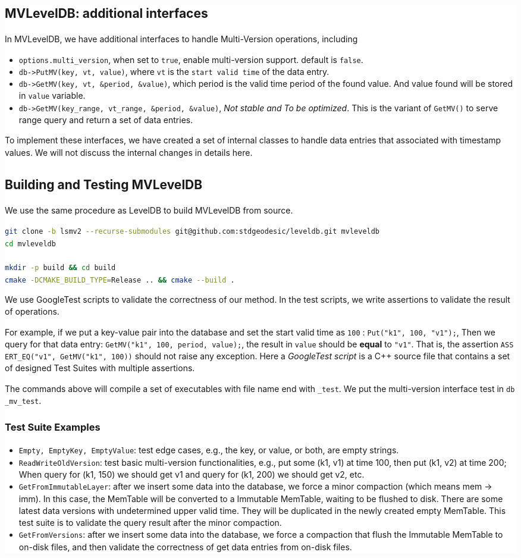 ## MVLevelDB: additional interfaces

In MVLevelDB, we have additional interfaces to handle Multi-Version operations, including

- `options.multi_version`, when set to `true`, enable multi-version support. default is `false`.
- `db->PutMV(key, vt, value)`, where `vt` is the `start valid time` of the data entry.
- `db->GetMV(key, vt, &period, &value)`, which period is the valid time period of the found value. And value found will be stored in `value` variable.
- `db->GetMV(key_range, vt_range, &period, &value)`, *Not stable and To be optimized*. This is the variant of `GetMV()` to serve range query and return a set of data entries.

To implement these interfaces, we have created a set of internal classes to handle data entries that associated with timestamp values. We will not discuss the internal changes in details here.

## Building and Testing MVLevelDB

We use the same procedure as LevelDB to build MVLevelDB from source.

```bash
git clone -b lsmv2 --recurse-submodules git@github.com:stdgeodesic/leveldb.git mvleveldb
cd mvleveldb

mkdir -p build && cd build
cmake -DCMAKE_BUILD_TYPE=Release .. && cmake --build .
```

We use GoogleTest scripts to validate the correctness of our method. In the test scripts, we write assertions to validate the result of operations.

For example, if we put a key-value pair into the database and set the start valid time as `100` : `Put("k1", 100, "v1");`, Then we query for that data entry: `GetMV("k1", 100, period, value);`, the result in `value` should be **equal** to `"v1"`. That is, the assertion `ASSERT_EQ("v1", GetMV("k1", 100))` should not raise any exception. Here a _GoogleTest script_ is a C++ source file that contains a set of designed Test Suites with multiple assertions.

The commands above will compile a set of executables with file name end with `_test`.
We put the multi-version interface test in `db_mv_test`.

### Test Suite Examples

- `Empty, EmptyKey, EmptyValue`: test edge cases, e.g., the key, or value, or both, are empty strings.
- `ReadWriteOldVersion`: test basic multi-version functionalities, e.g., put some (k1, v1) at time 100, then put (k1, v2) at time 200; When query for (k1, 150) we should get v1 and query for (k1, 200) we should get v2, etc.
- `GetFromImmutableLayer`: after we insert some data into the database, we force a minor compaction (which means mem -> imm). In this case, the MemTable will be converted to a Immutable MemTable, waiting to be flushed to disk. There are some latest data versions with undetermined upper valid time. They will be duplicated in the newly created empty MemTable. This test suite is to validate the query result after the minor compaction.
- `GetFromVersions`: after we insert some data into the database, we force a compaction that flush the Immutable MemTable to on-disk files, and then validate the correctness of get data entries from on-disk files.

